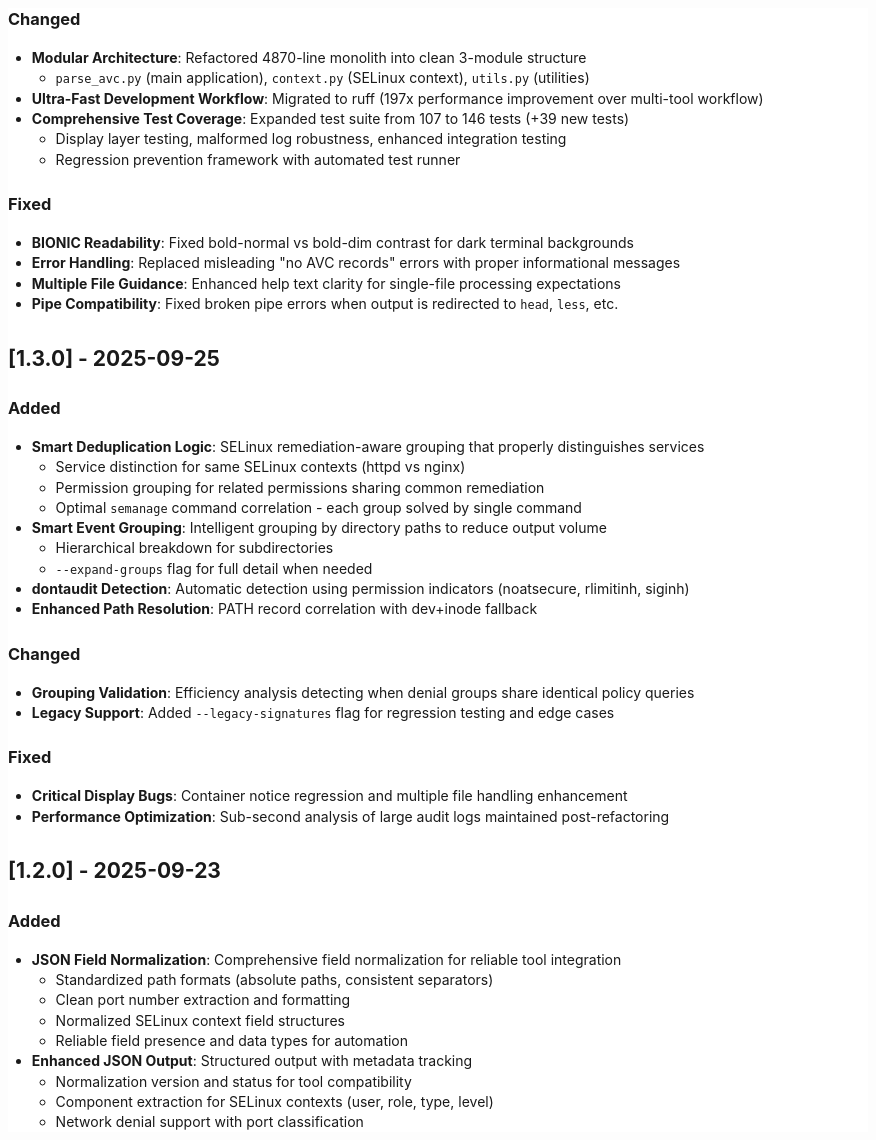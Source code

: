 ### Changed
- **Modular Architecture**: Refactored 4870-line monolith into clean 3-module structure
  - `parse_avc.py` (main application), `context.py` (SELinux context), `utils.py` (utilities)
- **Ultra-Fast Development Workflow**: Migrated to ruff (197x performance improvement over multi-tool workflow)
- **Comprehensive Test Coverage**: Expanded test suite from 107 to 146 tests (+39 new tests)
  - Display layer testing, malformed log robustness, enhanced integration testing
  - Regression prevention framework with automated test runner

### Fixed
- **BIONIC Readability**: Fixed bold-normal vs bold-dim contrast for dark terminal backgrounds
- **Error Handling**: Replaced misleading "no AVC records" errors with proper informational messages
- **Multiple File Guidance**: Enhanced help text clarity for single-file processing expectations
- **Pipe Compatibility**: Fixed broken pipe errors when output is redirected to `head`, `less`, etc.

## [1.3.0] - 2025-09-25

### Added
- **Smart Deduplication Logic**: SELinux remediation-aware grouping that properly distinguishes services
  - Service distinction for same SELinux contexts (httpd vs nginx)
  - Permission grouping for related permissions sharing common remediation
  - Optimal `semanage` command correlation - each group solved by single command
- **Smart Event Grouping**: Intelligent grouping by directory paths to reduce output volume
  - Hierarchical breakdown for subdirectories
  - `--expand-groups` flag for full detail when needed
- **dontaudit Detection**: Automatic detection using permission indicators (noatsecure, rlimitinh, siginh)
- **Enhanced Path Resolution**: PATH record correlation with dev+inode fallback

### Changed
- **Grouping Validation**: Efficiency analysis detecting when denial groups share identical policy queries
- **Legacy Support**: Added `--legacy-signatures` flag for regression testing and edge cases

### Fixed
- **Critical Display Bugs**: Container notice regression and multiple file handling enhancement
- **Performance Optimization**: Sub-second analysis of large audit logs maintained post-refactoring

## [1.2.0] - 2025-09-23

### Added
- **JSON Field Normalization**: Comprehensive field normalization for reliable tool integration
  - Standardized path formats (absolute paths, consistent separators)
  - Clean port number extraction and formatting
  - Normalized SELinux context field structures
  - Reliable field presence and data types for automation
- **Enhanced JSON Output**: Structured output with metadata tracking
  - Normalization version and status for tool compatibility
  - Component extraction for SELinux contexts (user, role, type, level)
  - Network denial support with port classification
